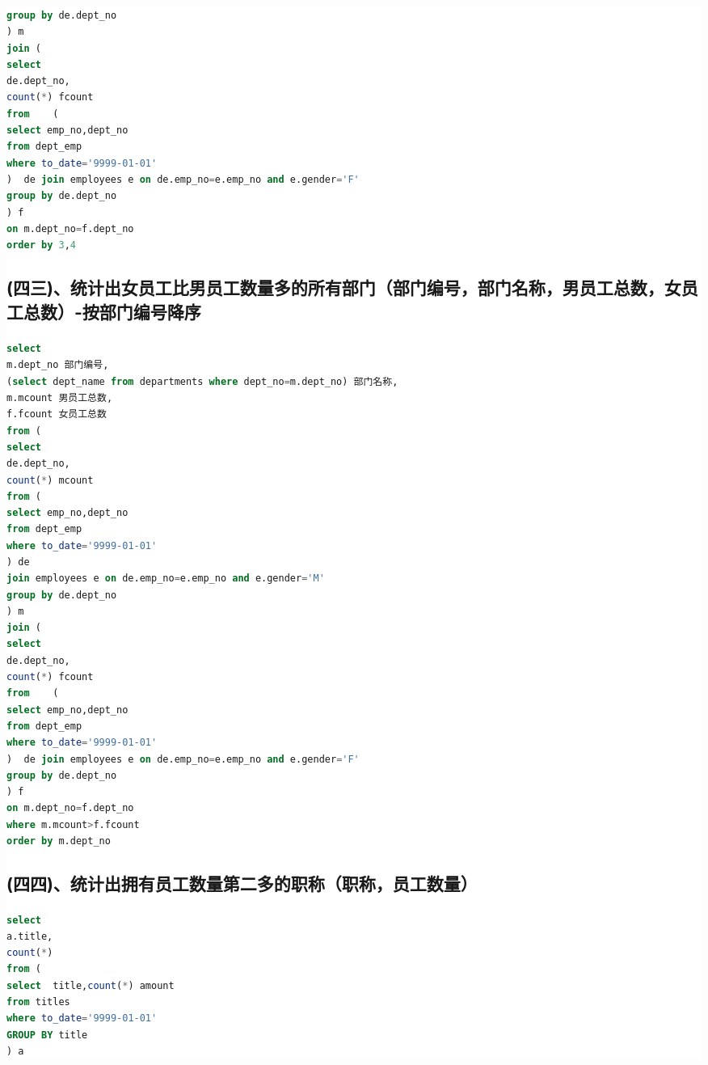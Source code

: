 ```sql
group by de.dept_no
) m
join (
select
de.dept_no,
count(*) fcount
from	(
select emp_no,dept_no
from dept_emp
where to_date='9999-01-01'
)  de join employees e on de.emp_no=e.emp_no and e.gender='F'
group by de.dept_no
) f
on m.dept_no=f.dept_no
order by 3,4
```
## (四三)、统计出女员工比男员工数量多的所有部门（部门编号，部门名称，男员工总数，女员工总数）-按部门编号降序
```sql
select
m.dept_no 部门编号,
(select dept_name from departments where dept_no=m.dept_no) 部门名称,
m.mcount 男员工总数,
f.fcount 女员工总数
from (
select
de.dept_no,
count(*) mcount
from (
select emp_no,dept_no
from dept_emp
where to_date='9999-01-01'
) de
join employees e on de.emp_no=e.emp_no and e.gender='M'
group by de.dept_no
) m
join (
select
de.dept_no,
count(*) fcount
from	(
select emp_no,dept_no
from dept_emp
where to_date='9999-01-01'
)  de join employees e on de.emp_no=e.emp_no and e.gender='F'
group by de.dept_no
) f
on m.dept_no=f.dept_no
where m.mcount>f.fcount
order by m.dept_no
```
## (四四)、统计出拥有员工数量第二多的职称（职称，员工数量）
```sql
select
a.title,
count(*)
from (
select  title,count(*) amount
from titles
where to_date='9999-01-01'
GROUP BY title
) a
```